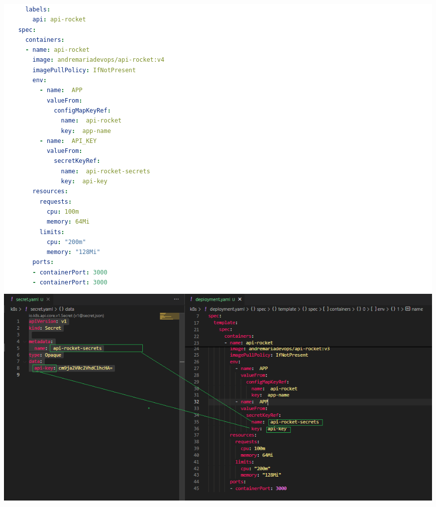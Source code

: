 ```yaml
      labels:
        api: api-rocket
    spec:
      containers:
      - name: api-rocket
        image: andremariadevops/api-rocket:v4
        imagePullPolicy: IfNotPresent
        env:
          - name:  APP
            valueFrom:
              configMapKeyRef:
                name:  api-rocket
                key:  app-name
          - name:  API_KEY
            valueFrom:
              secretKeyRef:
                name:  api-rocket-secrets
                key:  api-key
        resources:
          requests:
            cpu: 100m
            memory: 64Mi
          limits:
            cpu: "200m"
            memory: "128Mi"
        ports:
        - containerPort: 3000
        - containerPort: 3000
```
![](image/Kubernetes/secret-kube.png)
